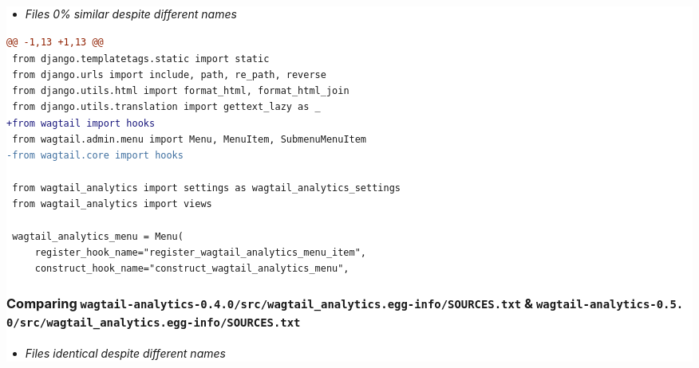  * *Files 0% similar despite different names*

```diff
@@ -1,13 +1,13 @@
 from django.templatetags.static import static
 from django.urls import include, path, re_path, reverse
 from django.utils.html import format_html, format_html_join
 from django.utils.translation import gettext_lazy as _
+from wagtail import hooks
 from wagtail.admin.menu import Menu, MenuItem, SubmenuMenuItem
-from wagtail.core import hooks
 
 from wagtail_analytics import settings as wagtail_analytics_settings
 from wagtail_analytics import views
 
 wagtail_analytics_menu = Menu(
     register_hook_name="register_wagtail_analytics_menu_item",
     construct_hook_name="construct_wagtail_analytics_menu",
```

### Comparing `wagtail-analytics-0.4.0/src/wagtail_analytics.egg-info/SOURCES.txt` & `wagtail-analytics-0.5.0/src/wagtail_analytics.egg-info/SOURCES.txt`

 * *Files identical despite different names*

